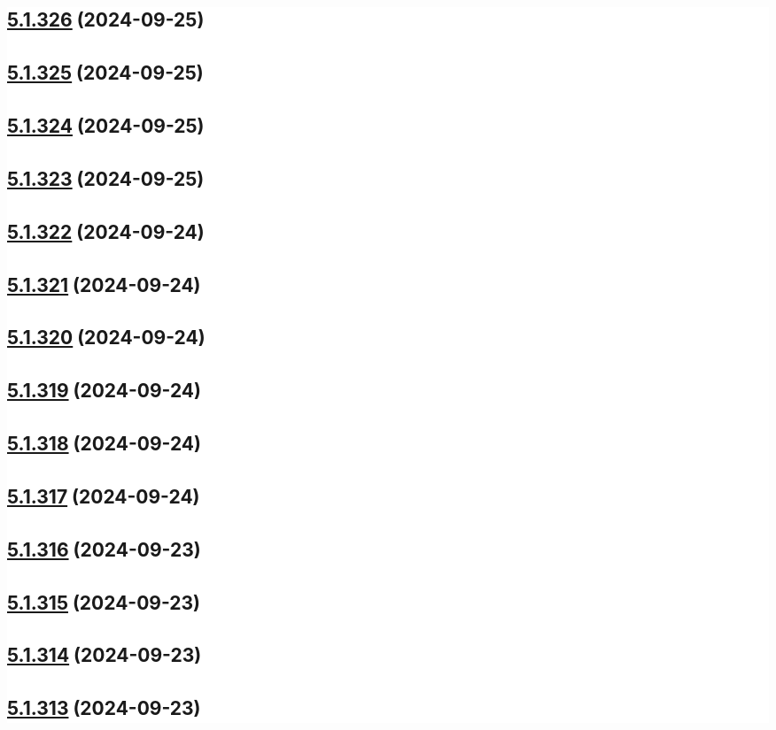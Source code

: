 ## [5.1.326](https://github.com/sprucelabsai-community/spruce-test-utils/compare/v5.1.325...v5.1.326) (2024-09-25)

## [5.1.325](https://github.com/sprucelabsai-community/spruce-test-utils/compare/v5.1.324...v5.1.325) (2024-09-25)

## [5.1.324](https://github.com/sprucelabsai-community/spruce-test-utils/compare/v5.1.323...v5.1.324) (2024-09-25)

## [5.1.323](https://github.com/sprucelabsai-community/spruce-test-utils/compare/v5.1.322...v5.1.323) (2024-09-25)

## [5.1.322](https://github.com/sprucelabsai-community/spruce-test-utils/compare/v5.1.321...v5.1.322) (2024-09-24)

## [5.1.321](https://github.com/sprucelabsai-community/spruce-test-utils/compare/v5.1.320...v5.1.321) (2024-09-24)

## [5.1.320](https://github.com/sprucelabsai-community/spruce-test-utils/compare/v5.1.319...v5.1.320) (2024-09-24)

## [5.1.319](https://github.com/sprucelabsai-community/spruce-test-utils/compare/v5.1.318...v5.1.319) (2024-09-24)

## [5.1.318](https://github.com/sprucelabsai-community/spruce-test-utils/compare/v5.1.317...v5.1.318) (2024-09-24)

## [5.1.317](https://github.com/sprucelabsai-community/spruce-test-utils/compare/v5.1.316...v5.1.317) (2024-09-24)

## [5.1.316](https://github.com/sprucelabsai-community/spruce-test-utils/compare/v5.1.315...v5.1.316) (2024-09-23)

## [5.1.315](https://github.com/sprucelabsai-community/spruce-test-utils/compare/v5.1.314...v5.1.315) (2024-09-23)

## [5.1.314](https://github.com/sprucelabsai-community/spruce-test-utils/compare/v5.1.313...v5.1.314) (2024-09-23)

## [5.1.313](https://github.com/sprucelabsai-community/spruce-test-utils/compare/v5.1.312...v5.1.313) (2024-09-23)
